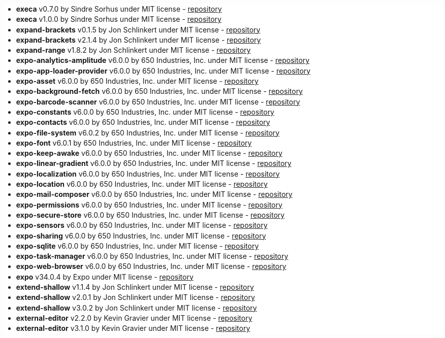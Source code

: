 - **execa** v0.7.0 by Sindre Sorhus under MIT license - [repository](https://github.com/sindresorhus/execa)
- **execa** v1.0.0 by Sindre Sorhus under MIT license - [repository](https://github.com/sindresorhus/execa)
- **expand-brackets** v0.1.5 by Jon Schlinkert under MIT license - [repository](https://github.com/jonschlinkert/expand-brackets)
- **expand-brackets** v2.1.4 by Jon Schlinkert under MIT license - [repository](https://github.com/jonschlinkert/expand-brackets)
- **expand-range** v1.8.2 by Jon Schlinkert under MIT license - [repository](https://github.com/jonschlinkert/expand-range)
- **expo-analytics-amplitude** v6.0.0 by 650 Industries, Inc. under MIT license - [repository](https://github.com/expo/expo)
- **expo-app-loader-provider** v6.0.0 by 650 Industries, Inc. under MIT license - [repository](https://github.com/expo/expo)
- **expo-asset** v6.0.0 by 650 Industries, Inc. under MIT license - [repository](https://github.com/expo/expo)
- **expo-background-fetch** v6.0.0 by 650 Industries, Inc. under MIT license - [repository](https://github.com/expo/expo)
- **expo-barcode-scanner** v6.0.0 by 650 Industries, Inc. under MIT license - [repository](https://github.com/expo/expo)
- **expo-constants** v6.0.0 by 650 Industries, Inc. under MIT license - [repository](https://github.com/expo/expo)
- **expo-contacts** v6.0.0 by 650 Industries, Inc. under MIT license - [repository](https://github.com/expo/expo)
- **expo-file-system** v6.0.2 by 650 Industries, Inc. under MIT license - [repository](https://github.com/expo/expo)
- **expo-font** v6.0.1 by 650 Industries, Inc. under MIT license - [repository](https://github.com/expo/expo)
- **expo-keep-awake** v6.0.0 by 650 Industries, Inc. under MIT license - [repository](https://github.com/expo/expo)
- **expo-linear-gradient** v6.0.0 by 650 Industries, Inc. under MIT license - [repository](https://github.com/expo/expo)
- **expo-localization** v6.0.0 by 650 Industries, Inc. under MIT license - [repository](https://github.com/expo/expo)
- **expo-location** v6.0.0 by 650 Industries, Inc. under MIT license - [repository](https://github.com/expo/expo)
- **expo-mail-composer** v6.0.0 by 650 Industries, Inc. under MIT license - [repository](https://github.com/expo/expo)
- **expo-permissions** v6.0.0 by 650 Industries, Inc. under MIT license - [repository](https://github.com/expo/expo)
- **expo-secure-store** v6.0.0 by 650 Industries, Inc. under MIT license - [repository](https://github.com/expo/expo)
- **expo-sensors** v6.0.0 by 650 Industries, Inc. under MIT license - [repository](https://github.com/expo/expo)
- **expo-sharing** v6.0.0 by 650 Industries, Inc. under MIT license - [repository](https://github.com/expo/expo)
- **expo-sqlite** v6.0.0 by 650 Industries, Inc. under MIT license - [repository](https://github.com/expo/expo)
- **expo-task-manager** v6.0.0 by 650 Industries, Inc. under MIT license - [repository](https://github.com/expo/expo)
- **expo-web-browser** v6.0.0 by 650 Industries, Inc. under MIT license - [repository](https://github.com/expo/expo)
- **expo** v34.0.4 by Expo under MIT license - [repository](https://github.com/expo/expo)
- **extend-shallow** v1.1.4 by Jon Schlinkert under MIT license - [repository](https://github.com/jonschlinkert/extend-shallow)
- **extend-shallow** v2.0.1 by Jon Schlinkert under MIT license - [repository](https://github.com/jonschlinkert/extend-shallow)
- **extend-shallow** v3.0.2 by Jon Schlinkert under MIT license - [repository](https://github.com/jonschlinkert/extend-shallow)
- **external-editor** v2.2.0 by Kevin Gravier under MIT license - [repository](https://github.com/mrkmg/node-external-editor)
- **external-editor** v3.1.0 by Kevin Gravier under MIT license - [repository](https://github.com/mrkmg/node-external-editor)